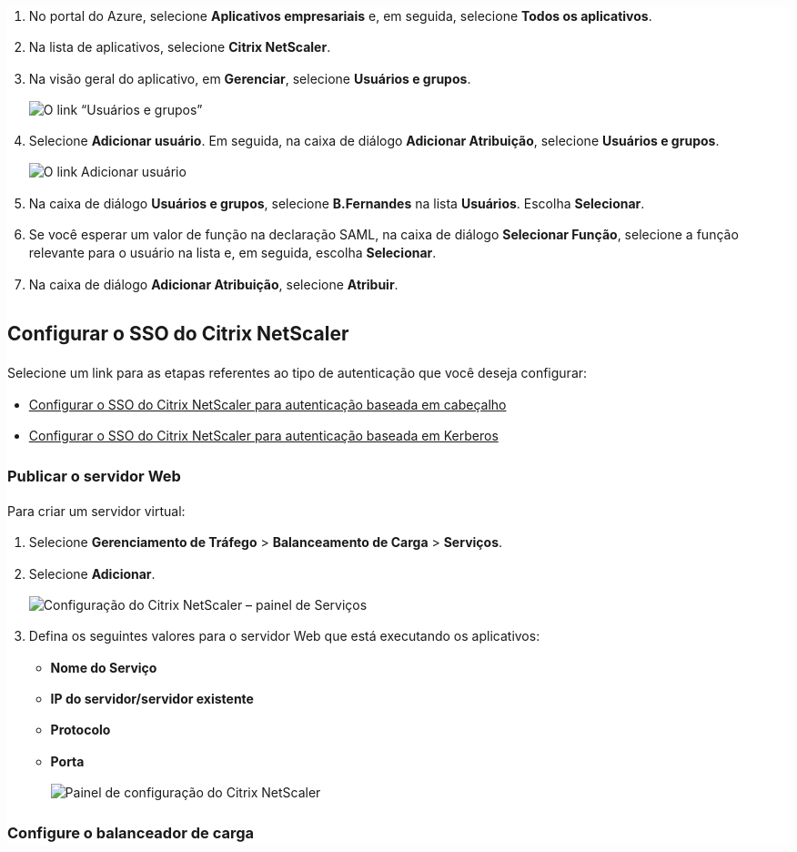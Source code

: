 1. No portal do Azure, selecione **Aplicativos empresariais** e, em seguida, selecione **Todos os aplicativos**.

1. Na lista de aplicativos, selecione **Citrix NetScaler**.

1. Na visão geral do aplicativo, em **Gerenciar**, selecione **Usuários e grupos**.

   ![O link “Usuários e grupos”](common/users-groups-blade.png)

1. Selecione **Adicionar usuário**. Em seguida, na caixa de diálogo **Adicionar Atribuição**, selecione **Usuários e grupos**.

    ![O link Adicionar usuário](common/add-assign-user.png)

1. Na caixa de diálogo **Usuários e grupos**, selecione **B.Fernandes** na lista **Usuários**. Escolha **Selecionar**.

1. Se você esperar um valor de função na declaração SAML, na caixa de diálogo **Selecionar Função**, selecione a função relevante para o usuário na lista e, em seguida, escolha **Selecionar**.

1. Na caixa de diálogo **Adicionar Atribuição**, selecione **Atribuir**.

## <a name="configure-citrix-netscaler-sso"></a>Configurar o SSO do Citrix NetScaler

Selecione um link para as etapas referentes ao tipo de autenticação que você deseja configurar:

- [Configurar o SSO do Citrix NetScaler para autenticação baseada em cabeçalho](#publish-the-web-server)

- [Configurar o SSO do Citrix NetScaler para autenticação baseada em Kerberos](citrix-netscaler-tutorial.md#publish-the-web-server)

### <a name="publish-the-web-server"></a>Publicar o servidor Web 

Para criar um servidor virtual:

1. Selecione **Gerenciamento de Tráfego** > **Balanceamento de Carga** > **Serviços**.
    
1. Selecione **Adicionar**.

    ![Configuração do Citrix NetScaler – painel de Serviços](./media/header-citrix-netscaler-tutorial/web01.png)

1. Defina os seguintes valores para o servidor Web que está executando os aplicativos:

   * **Nome do Serviço**
   * **IP do servidor/servidor existente**
   * **Protocolo**
   * **Porta**

     ![Painel de configuração do Citrix NetScaler](./media/header-citrix-netscaler-tutorial/web01.png)

### <a name="configure-the-load-balancer"></a>Configure o balanceador de carga
